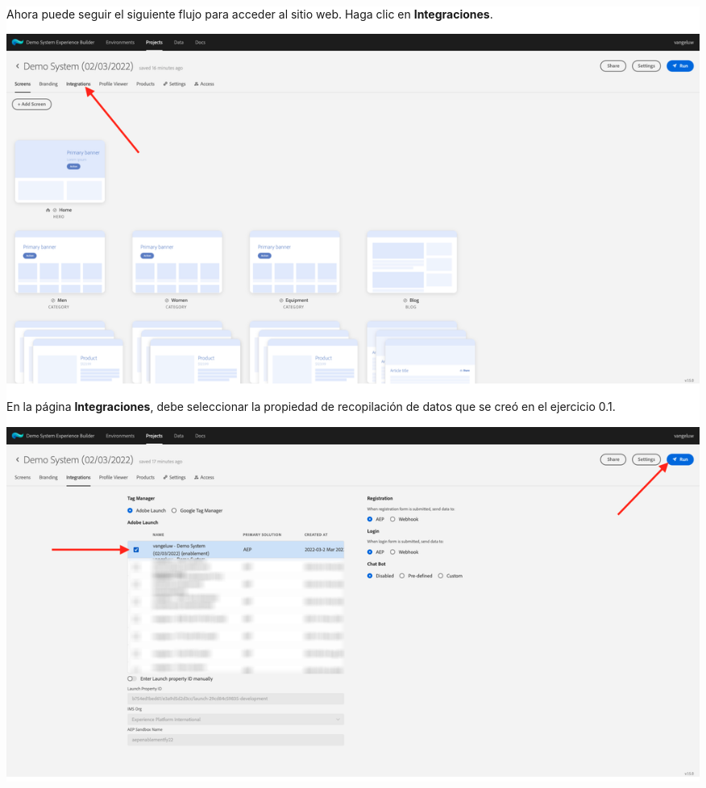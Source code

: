 Ahora puede seguir el siguiente flujo para acceder al sitio web. Haga clic en **Integraciones**.

![DSN](../../gettingstarted/gettingstarted/images/web1.png)

En la página **Integraciones**, debe seleccionar la propiedad de recopilación de datos que se creó en el ejercicio 0.1.

![DSN](../../gettingstarted/gettingstarted/images/web2.png)
